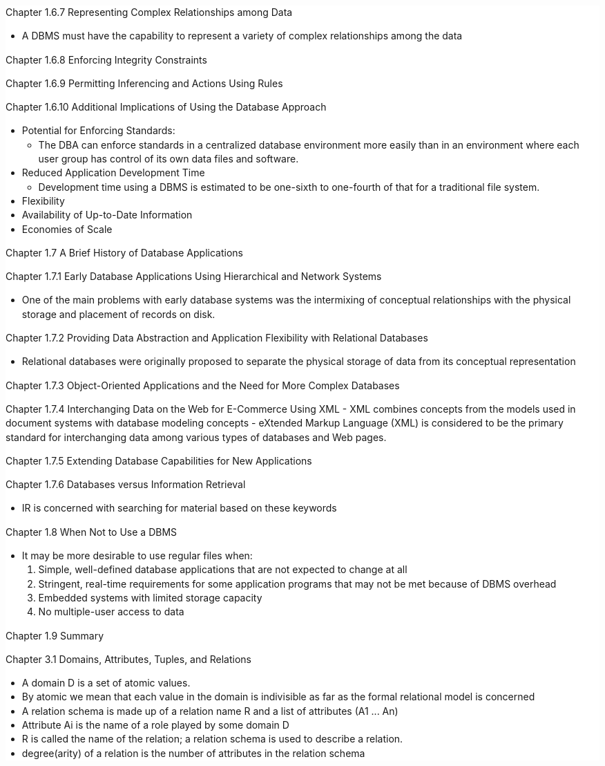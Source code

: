 Chapter 1.6.7 Representing Complex Relationships among Data
  - A DBMS must have the capability to represent a variety of complex relationships among the data

Chapter 1.6.8 Enforcing Integrity Constraints

Chapter 1.6.9 Permitting Inferencing and Actions Using Rules

Chapter 1.6.10 Additional Implications of Using the Database Approach
  - Potential for Enforcing Standards:
    - The DBA can enforce standards in a centralized database environment more easily than in an environment where each user group has control of its own data files and software.
  - Reduced Application Development Time
    - Development time using a DBMS is estimated to be one-sixth to one-fourth of that for a traditional file system.
  - Flexibility
  - Availability of Up-to-Date Information
  - Economies of Scale

Chapter 1.7 A Brief History of Database Applications

Chapter 1.7.1 Early Database Applications Using Hierarchical and Network Systems
  - One of the main problems with early database systems was the intermixing of conceptual relationships with the physical storage and placement of records on disk.

Chapter 1.7.2 Providing Data Abstraction and Application Flexibility with Relational Databases
  - Relational databases were originally proposed to separate the physical storage of data from its conceptual representation

Chapter 1.7.3 Object-Oriented Applications and the Need for More Complex Databases

Chapter 1.7.4 Interchanging Data on the Web for E-Commerce Using XML
    - XML combines concepts from the models used in document systems with database modeling concepts
    - eXtended Markup Language (XML) is considered to be the primary standard for interchanging data among various types of databases and Web pages.

Chapter 1.7.5 Extending Database Capabilities for New Applications

Chapter 1.7.6 Databases versus Information Retrieval
  - IR is concerned with searching for material based on these keywords

Chapter 1.8 When Not to Use a DBMS
  - It may be more desirable to use regular files when:
    1. Simple, well-defined database applications that are not expected to change at all
    2. Stringent, real-time requirements for some application programs that may not be met because of DBMS overhead
    3. Embedded systems with limited storage capacity
    4. No multiple-user access to data

Chapter 1.9 Summary

Chapter 3.1 Domains, Attributes, Tuples, and Relations
  - A domain D is a set of atomic values.
  - By atomic we mean that each value in the domain is indivisible as far as the formal relational model is concerned
  - A relation schema is made up of a relation name R and a list of attributes (A1 ... An)
  - Attribute Ai is the name of a role played by some domain D
  - R is called the name of the relation; a relation schema is used to describe a relation.
  - degree(arity) of a relation is the number of attributes in the relation schema
